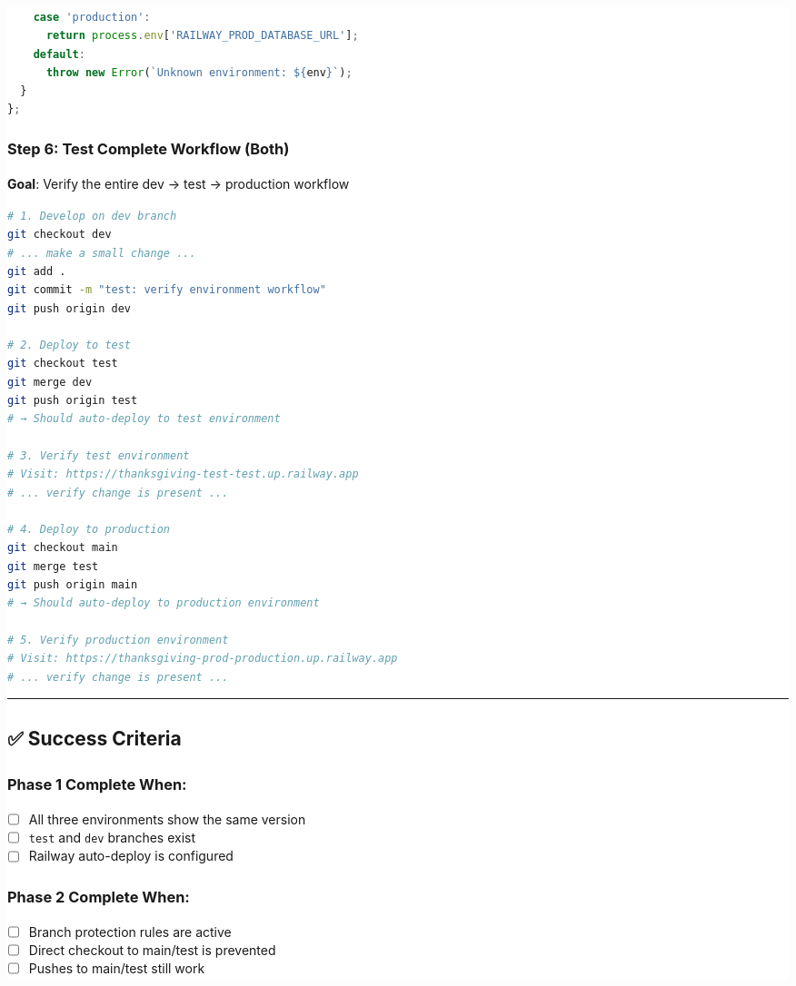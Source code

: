 ```typescript
    case 'production':
      return process.env['RAILWAY_PROD_DATABASE_URL'];
    default:
      throw new Error(`Unknown environment: ${env}`);
  }
};
```

### Step 6: Test Complete Workflow (Both)
**Goal**: Verify the entire dev → test → production workflow

```bash
# 1. Develop on dev branch
git checkout dev
# ... make a small change ...
git add .
git commit -m "test: verify environment workflow"
git push origin dev

# 2. Deploy to test
git checkout test
git merge dev
git push origin test
# → Should auto-deploy to test environment

# 3. Verify test environment
# Visit: https://thanksgiving-test-test.up.railway.app
# ... verify change is present ...

# 4. Deploy to production
git checkout main
git merge test
git push origin main
# → Should auto-deploy to production environment

# 5. Verify production environment
# Visit: https://thanksgiving-prod-production.up.railway.app
# ... verify change is present ...
```

---

## ✅ Success Criteria

### Phase 1 Complete When:
- [ ] All three environments show the same version
- [ ] `test` and `dev` branches exist
- [ ] Railway auto-deploy is configured

### Phase 2 Complete When:
- [ ] Branch protection rules are active
- [ ] Direct checkout to main/test is prevented
- [ ] Pushes to main/test still work
